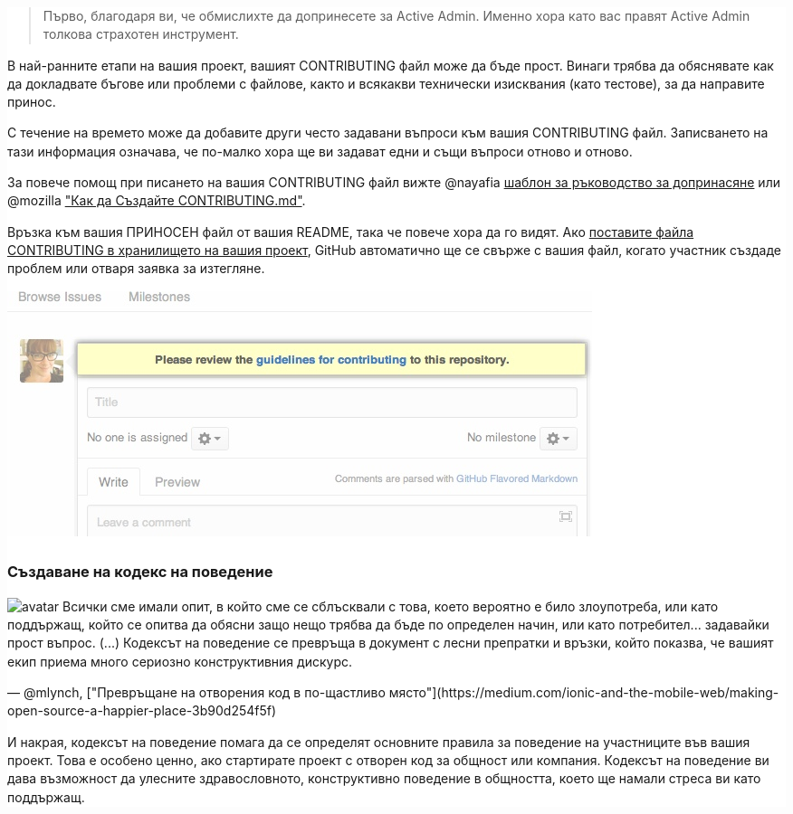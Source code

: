 > Първо, благодаря ви, че обмислихте да допринесете за Active Admin. Именно хора като вас правят Active Admin толкова страхотен инструмент.

В най-ранните етапи на вашия проект, вашият CONTRIBUTING файл може да бъде прост. Винаги трябва да обяснявате как да докладвате бъгове или проблеми с файлове, както и всякакви технически изисквания (като тестове), за да направите принос.

С течение на времето може да добавите други често задавани въпроси към вашия CONTRIBUTING файл. Записването на тази информация означава, че по-малко хора ще ви задават едни и същи въпроси отново и отново.

За повече помощ при писането на вашия CONTRIBUTING файл вижте @nayafia [шаблон за ръководство за допринасяне](https://github.com/nayafia/contributing-template/blob/HEAD/CONTRIBUTING-template.md) или @mozilla ["Как да Създайте CONTRIBUTING.md"](https://mozillascience.github.io/working-open-workshop/contributing/).

Връзка към вашия ПРИНОСЕН файл от вашия README, така че повече хора да го видят. Ако [поставите файла CONTRIBUTING в хранилището на вашия проект](https://help.github.com/articles/setting-guidelines-for-repository-contributors/), GitHub автоматично ще се свърже с вашия файл, когато участник създаде проблем или отваря заявка за изтегляне.

![Указания за принос](/assets/images/starting-a-project/Contributing-guidelines.jpg)

### Създаване на кодекс на поведение

<aside markdown="1" class="pquote">
  <img src="https://avatars.githubusercontent.com/mlynch?s=180" class="pquote-avatar" alt="avatar">
  Всички сме имали опит, в който сме се сблъсквали с това, което вероятно е било злоупотреба, или като поддържащ, който се опитва да обясни защо нещо трябва да бъде по определен начин, или като потребител... задавайки прост въпрос. (...) Кодексът на поведение се превръща в документ с лесни препратки и връзки, който показва, че вашият екип приема много сериозно конструктивния дискурс.
  <p markdown="1" class="pquote-credit">
— @mlynch, ["Превръщане на отворения код в по-щастливо място"](https://medium.com/ionic-and-the-mobile-web/making-open-source-a-happier-place-3b90d254f5f)
  </p>
</aside>

И накрая, кодексът на поведение помага да се определят основните правила за поведение на участниците във вашия проект. Това е особено ценно, ако стартирате проект с отворен код за общност или компания. Кодексът на поведение ви дава възможност да улесните здравословното, конструктивно поведение в общността, което ще намали стреса ви като поддържащ.
